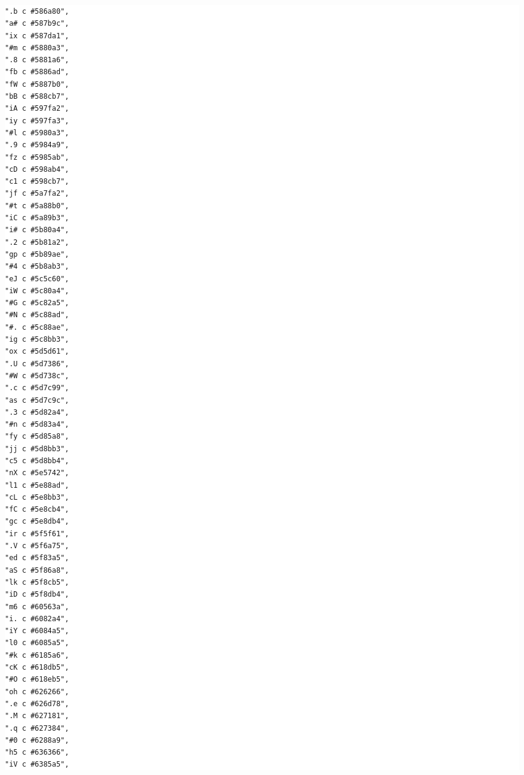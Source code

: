 ```
".b c #586a80",
"a# c #587b9c",
"ix c #587da1",
"#m c #5880a3",
".8 c #5881a6",
"fb c #5886ad",
"fW c #5887b0",
"bB c #588cb7",
"iA c #597fa2",
"iy c #597fa3",
"#l c #5980a3",
".9 c #5984a9",
"fz c #5985ab",
"cD c #598ab4",
"c1 c #598cb7",
"jf c #5a7fa2",
"#t c #5a88b0",
"iC c #5a89b3",
"i# c #5b80a4",
".2 c #5b81a2",
"gp c #5b89ae",
"#4 c #5b8ab3",
"eJ c #5c5c60",
"iW c #5c80a4",
"#G c #5c82a5",
"#N c #5c88ad",
"#. c #5c88ae",
"ig c #5c8bb3",
"ox c #5d5d61",
".U c #5d7386",
"#W c #5d738c",
".c c #5d7c99",
"as c #5d7c9c",
".3 c #5d82a4",
"#n c #5d83a4",
"fy c #5d85a8",
"jj c #5d8bb3",
"c5 c #5d8bb4",
"nX c #5e5742",
"l1 c #5e88ad",
"cL c #5e8bb3",
"fC c #5e8cb4",
"gc c #5e8db4",
"ir c #5f5f61",
".V c #5f6a75",
"ed c #5f83a5",
"aS c #5f86a8",
"lk c #5f8cb5",
"iD c #5f8db4",
"m6 c #60563a",
"i. c #6082a4",
"iY c #6084a5",
"l0 c #6085a5",
"#k c #6185a6",
"cK c #618db5",
"#O c #618eb5",
"oh c #626266",
".e c #626d78",
".M c #627181",
".q c #627384",
"#0 c #6288a9",
"h5 c #636366",
"iV c #6385a5",
```